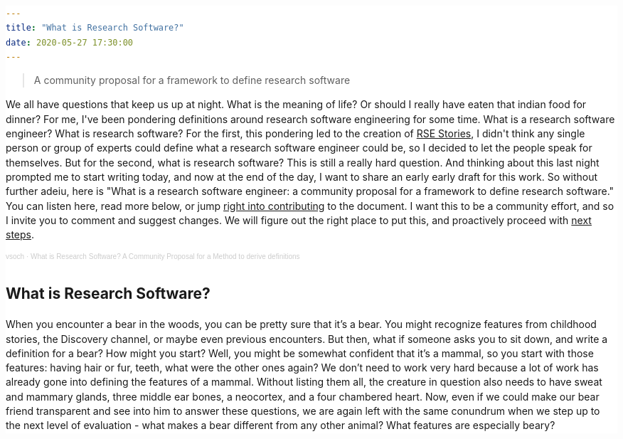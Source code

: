 ```yaml
---
title: "What is Research Software?"
date: 2020-05-27 17:30:00
---
```


> A community proposal for a framework to define research software

We all have questions that keep us up at night. What is the meaning of life? Or
should I really have eaten that indian food for dinner? For me, I've been
pondering definitions around research software engineering for some time.
What is a research software engineer? What is research software? For the first,
this pondering led to the creation of <a href="https://us-rse.org/rse-stories" target="_blank">RSE Stories</a>, 
I didn't think any single person or group of experts could define what a research 
software engineer could be, so I decided to let the people speak for themselves. 
But for the second, what is research software? This is still a really hard question. 
And thinking about this last night prompted me
to start writing today, and now at the end of the day, I want to share an early
early draft for this work. So without further adeiu, here is "What is a research
software engineer: a community proposal for a framework to define research software."
You can listen here, read more below, or jump <a href="https://docs.google.com/document/d/1wDb0udH9OrFWrMBsAVb8RrUMCKKRHoyEep7yveJ1d0k/edit?usp=sharing" target="_blank">right into contributing</a>
to the document. I want this to be a community effort, and so I invite you to comment
and suggest changes. We will figure out the right place to put this, and proactively
proceed with <a href="#next-steps">next steps</a>.

<iframe width="100%" height="166" scrolling="no" frameborder="no" allow="autoplay" src="https://w.soundcloud.com/player/?url=https%3A//api.soundcloud.com/tracks/829419856%3Fsecret_token%3Ds-zZjs2pmGiku&color=%23ff5500&auto_play=false&hide_related=false&show_comments=true&show_user=true&show_reposts=false&show_teaser=true"></iframe><div style="font-size: 10px; color: #cccccc;line-break: anywhere;word-break: normal;overflow: hidden;white-space: nowrap;text-overflow: ellipsis; font-family: Interstate,Lucida Grande,Lucida Sans Unicode,Lucida Sans,Garuda,Verdana,Tahoma,sans-serif;font-weight: 100;"><a href="https://soundcloud.com/vsoch" title="vsoch" target="_blank" style="color: #cccccc; text-decoration: none;">vsoch</a> · <a href="https://soundcloud.com/vsoch/what-is-research-software-a-community-proposal-for-a-method-to-derive-definitions/s-zZjs2pmGiku" title="What is Research Software? A Community Proposal for a Method to derive definitions" target="_blank" style="color: #cccccc; text-decoration: none;">What is Research Software? A Community Proposal for a Method to derive definitions</a></div>

## What is Research Software?

When you encounter a bear in the woods, you can be pretty sure that it’s a bear. You might recognize features from childhood stories, the Discovery channel, or maybe even previous encounters. But then, what if someone asks you to sit down, and write a definition for a bear? How might you start? Well, you might be somewhat confident that it’s a mammal, so you start with those features: having hair or fur, teeth, what were the other ones again? We don’t need to work very hard because a lot of work has already gone into defining the features of a mammal. Without listing them all, the creature in question also needs to have sweat and mammary glands, three middle ear bones, a neocortex, and a four chambered heart. Now, even if we could make our bear friend transparent and see into him to answer these questions, we are again left with the same conundrum when we step up to the next level of evaluation - what makes a bear different from any other animal? What features are especially beary?
